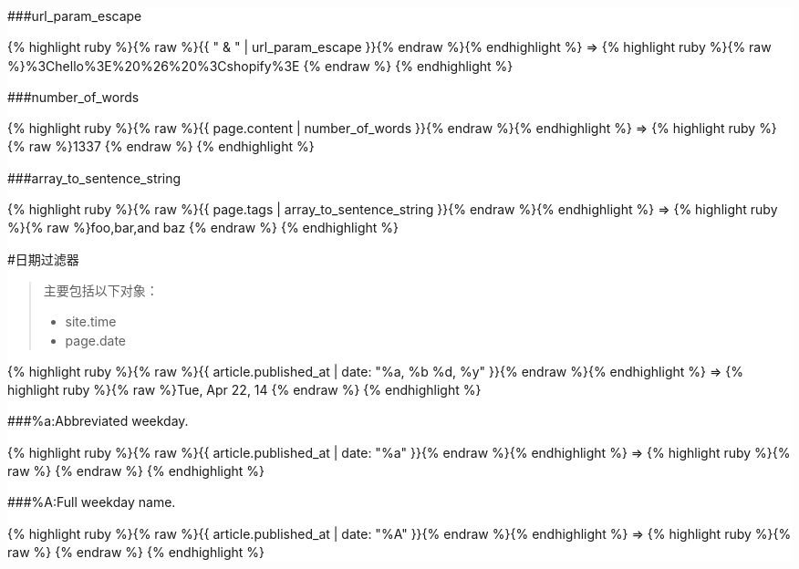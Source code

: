 
###url_param_escape

{% highlight ruby %}{% raw %}{{ "<hello> & <shopify>" | url_param_escape }}{% endraw %}{% endhighlight %}
=>
{% highlight ruby %}{% raw %}%3Chello%3E%20%26%20%3Cshopify%3E
{% endraw %}
{% endhighlight %}


###number_of_words

{% highlight ruby %}{% raw %}{{ page.content | number_of_words }}{% endraw %}{% endhighlight %}
=>
{% highlight ruby %}{% raw %}1337
{% endraw %}
{% endhighlight %}


###array_to_sentence_string

{% highlight ruby %}{% raw %}{{ page.tags | array_to_sentence_string }}{% endraw %}{% endhighlight %}
=>
{% highlight ruby %}{% raw %}foo,bar,and baz
{% endraw %}
{% endhighlight %}



#日期过滤器


> 主要包括以下对象：
> * site.time
> * page.date


{% highlight ruby %}{% raw %}{{ article.published_at | date: "%a, %b %d, %y" }}{% endraw %}{% endhighlight %}
=>
{% highlight ruby %}{% raw %}Tue, Apr 22, 14
{% endraw %}
{% endhighlight %}

###%a:Abbreviated weekday.

{% highlight ruby %}{% raw %}{{ article.published_at | date: "%a" }}{% endraw %}{% endhighlight %}
=>
{% highlight ruby %}{% raw %}
{% endraw %}
{% endhighlight %}

###%A:Full weekday name.

{% highlight ruby %}{% raw %}{{ article.published_at | date: "%A" }}{% endraw %}{% endhighlight %}
=>
{% highlight ruby %}{% raw %}
{% endraw %}
{% endhighlight %}

